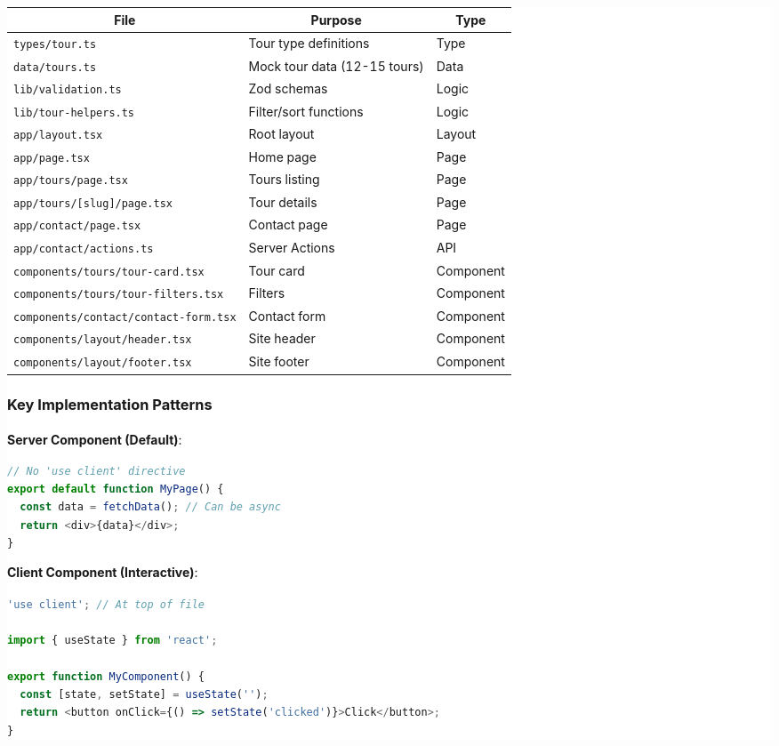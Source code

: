 | File                                  | Purpose                      | Type      |
| ------------------------------------- | ---------------------------- | --------- |
| `types/tour.ts`                       | Tour type definitions        | Type      |
| `data/tours.ts`                       | Mock tour data (12-15 tours) | Data      |
| `lib/validation.ts`                   | Zod schemas                  | Logic     |
| `lib/tour-helpers.ts`                 | Filter/sort functions        | Logic     |
| `app/layout.tsx`                      | Root layout                  | Layout    |
| `app/page.tsx`                        | Home page                    | Page      |
| `app/tours/page.tsx`                  | Tours listing                | Page      |
| `app/tours/[slug]/page.tsx`           | Tour details                 | Page      |
| `app/contact/page.tsx`                | Contact page                 | Page      |
| `app/contact/actions.ts`              | Server Actions               | API       |
| `components/tours/tour-card.tsx`      | Tour card                    | Component |
| `components/tours/tour-filters.tsx`   | Filters                      | Component |
| `components/contact/contact-form.tsx` | Contact form                 | Component |
| `components/layout/header.tsx`        | Site header                  | Component |
| `components/layout/footer.tsx`        | Site footer                  | Component |

### Key Implementation Patterns

**Server Component (Default)**:

```typescript
// No 'use client' directive
export default function MyPage() {
  const data = fetchData(); // Can be async
  return <div>{data}</div>;
}
```

**Client Component (Interactive)**:

```typescript
'use client'; // At top of file

import { useState } from 'react';

export function MyComponent() {
  const [state, setState] = useState('');
  return <button onClick={() => setState('clicked')}>Click</button>;
}
```

